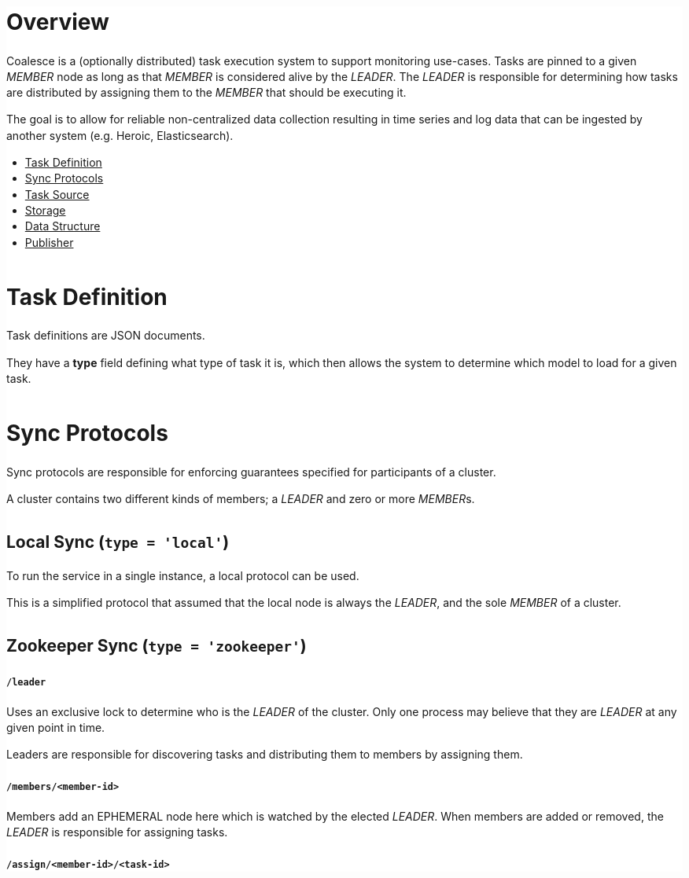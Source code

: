 # Overview

Coalesce is a (optionally distributed) task execution system to support monitoring use-cases.
Tasks are pinned to a given *MEMBER* node as long as that *MEMBER* is considered alive by the
*LEADER*. The *LEADER* is responsible for determining how tasks are distributed by assigning them
to the *MEMBER* that should be executing it.

The goal is to allow for reliable non-centralized data collection resulting in time series and log
data that can be ingested by another system (e.g. Heroic, Elasticsearch).

* [Task Definition](#task-definition)
* [Sync Protocols](#sync-protocols)
* [Task Source](#task-source)
* [Storage](#storage)
* [Data Structure](#data-structure)
* [Publisher](#publisher)

# Task Definition

Task definitions are JSON documents.

They have a **type** field defining what type of task it is, which then allows the system to
determine which model to load for a given task.

# Sync Protocols

Sync protocols are responsible for enforcing guarantees specified for participants of a cluster.

A cluster contains two different kinds of members; a *LEADER* and zero or more *MEMBER*s.

## Local Sync (`type = 'local'`)

To run the service in a single instance, a local protocol can be used.

This is a simplified protocol that assumed that the local node is always the *LEADER*, and
the sole *MEMBER* of a cluster.

## Zookeeper Sync (`type = 'zookeeper'`)

#### `/leader`

Uses an exclusive lock to determine who is the *LEADER* of the cluster.
Only one process may believe that they are *LEADER* at any given point in time.

Leaders are responsible for discovering tasks and distributing them to members by assigning them.

#### `/members/<member-id>`

Members add an EPHEMERAL node here which is watched by the elected *LEADER*.
When members are added or removed, the *LEADER* is responsible for assigning tasks.

#### `/assign/<member-id>/<task-id>`
